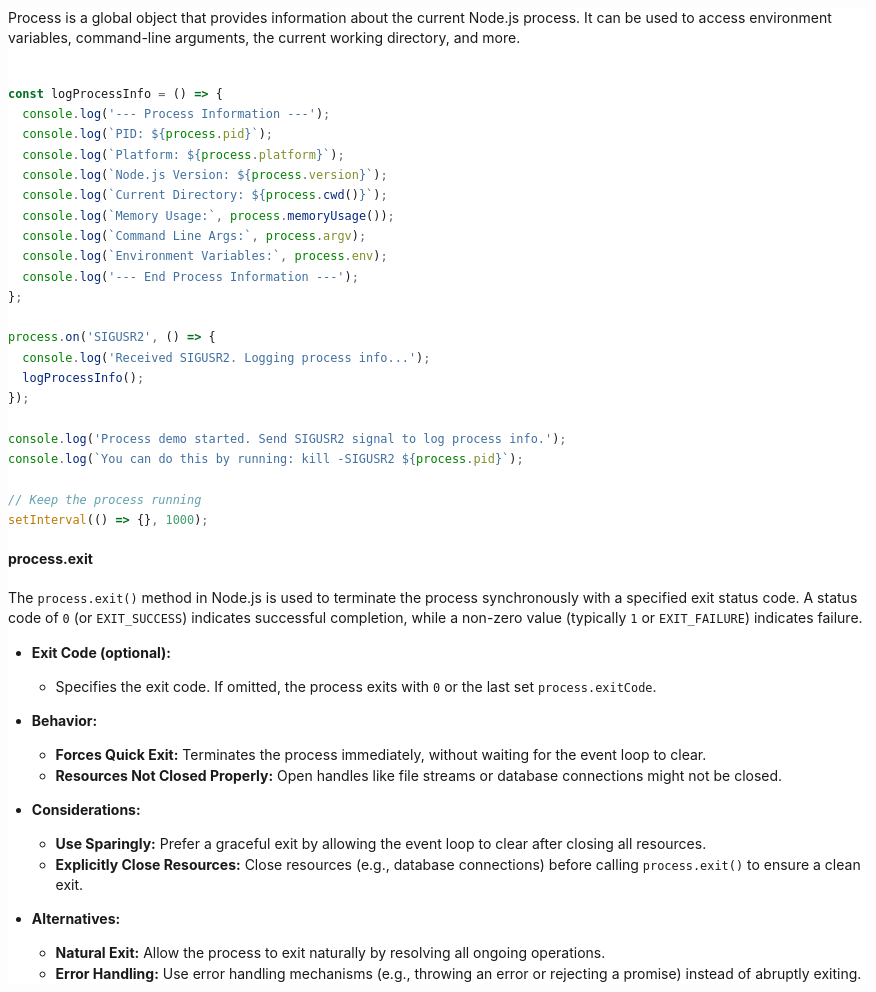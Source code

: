 Process is a global object that provides information about the current Node.js process. It can be used to access environment variables, command-line arguments, the current working directory, and more.

```javascript

const logProcessInfo = () => {
  console.log('--- Process Information ---');
  console.log(`PID: ${process.pid}`);
  console.log(`Platform: ${process.platform}`);
  console.log(`Node.js Version: ${process.version}`);
  console.log(`Current Directory: ${process.cwd()}`);
  console.log(`Memory Usage:`, process.memoryUsage());
  console.log(`Command Line Args:`, process.argv);
  console.log(`Environment Variables:`, process.env);
  console.log('--- End Process Information ---');
};

process.on('SIGUSR2', () => {
  console.log('Received SIGUSR2. Logging process info...');
  logProcessInfo();
});

console.log('Process demo started. Send SIGUSR2 signal to log process info.');
console.log(`You can do this by running: kill -SIGUSR2 ${process.pid}`);

// Keep the process running
setInterval(() => {}, 1000);
```

#### process.exit


The `process.exit()` method in Node.js is used to terminate the process synchronously with a specified exit status code. A status code of `0` (or `EXIT_SUCCESS`) indicates successful completion, while a non-zero value (typically `1` or `EXIT_FAILURE`) indicates failure.


- **Exit Code (optional):** 
  - Specifies the exit code. If omitted, the process exits with `0` or the last set `process.exitCode`.
  
- **Behavior:**
  - **Forces Quick Exit:** Terminates the process immediately, without waiting for the event loop to clear.
  - **Resources Not Closed Properly:** Open handles like file streams or database connections might not be closed.

- **Considerations:**
  - **Use Sparingly:** Prefer a graceful exit by allowing the event loop to clear after closing all resources.
  - **Explicitly Close Resources:** Close resources (e.g., database connections) before calling `process.exit()` to ensure a clean exit.

- **Alternatives:**
  - **Natural Exit:** Allow the process to exit naturally by resolving all ongoing operations.
  - **Error Handling:** Use error handling mechanisms (e.g., throwing an error or rejecting a promise) instead of abruptly exiting.
